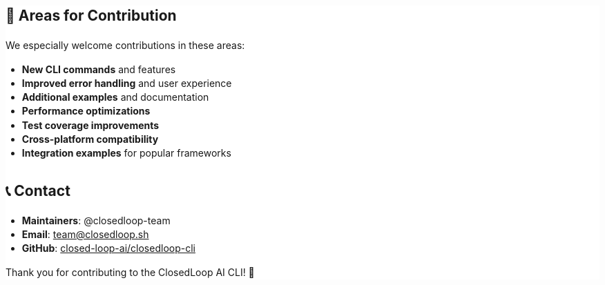 ## 🎯 Areas for Contribution

We especially welcome contributions in these areas:

- **New CLI commands** and features
- **Improved error handling** and user experience
- **Additional examples** and documentation
- **Performance optimizations**
- **Test coverage improvements**
- **Cross-platform compatibility**
- **Integration examples** for popular frameworks

## 📞 Contact

- **Maintainers**: @closedloop-team
- **Email**: team@closedloop.sh
- **GitHub**: [closed-loop-ai/closedloop-cli](https://github.com/closed-loop-ai/closedloop-cli)

Thank you for contributing to the ClosedLoop AI CLI! 🎉
